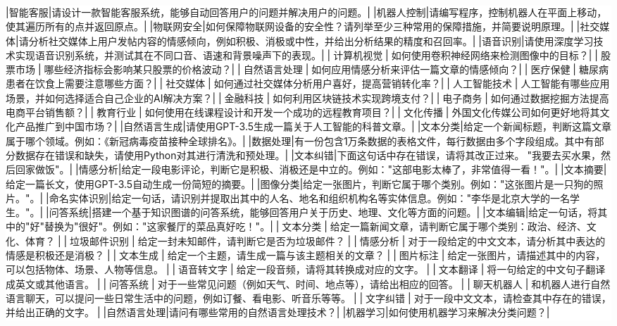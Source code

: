 |智能客服|请设计一款智能客服系统，能够自动回答用户的问题并解决用户的问题。|
|机器人控制|请编写程序，控制机器人在平面上移动，使其遍历所有的点并返回原点。|
|物联网安全|如何保障物联网设备的安全性？请列举至少三种常用的保障措施，并简要说明原理。|
|社交媒体|请分析社交媒体上用户发帖内容的情感倾向，例如积极、消极或中性，并给出分析结果的精度和召回率。|
|语音识别|请使用深度学习技术实现语音识别系统，并测试其在不同口音、语速和背景噪声下的表现。|
| 计算机视觉 | 如何使用卷积神经网络来检测图像中的目标？|
| 股票市场 | 哪些经济指标会影响某只股票的价格波动？|
| 自然语言处理 | 如何应用情感分析来评估一篇文章的情感倾向？|
| 医疗保健 | 糖尿病患者在饮食上需要注意哪些方面？|
| 社交媒体 | 如何通过社交媒体分析用户喜好，提高营销转化率？|
| 人工智能技术 | 人工智能有哪些应用场景，并如何选择适合自己企业的AI解决方案？|
| 金融科技 | 如何利用区块链技术实现跨境支付？|
| 电子商务 | 如何通过数据挖掘方法提高电商平台销售额？|
| 教育行业 | 如何使用在线课程设计和开发一个成功的远程教育项目？|
| 文化传播 | 外国文化传媒公司如何更好地将其文化产品推广到中国市场？|
|自然语言生成|请使用GPT-3.5生成一篇关于人工智能的科普文章。|
|文本分类|给定一个新闻标题，判断这篇文章属于哪个领域。例如：《新冠病毒疫苗接种全球排名》。|
|数据处理|有一份包含1万条数据的表格文件，每行数据由多个字段组成。其中有部分数据存在错误和缺失，请使用Python对其进行清洗和预处理。|
|文本纠错|下面这句话中存在错误，请将其改正过来。 "我要去买水果，然后回家做饭"。|
|情感分析|给定一段电影评论，判断它是积极、消极还是中立的。例如："这部电影太棒了，非常值得一看！"。|
|文本摘要|给定一篇长文，使用GPT-3.5自动生成一份简短的摘要。|
|图像分类|给定一张图片，判断它属于哪个类别。例如："这张图片是一只狗的照片。"。|
|命名实体识别|给定一句话，请识别并提取出其中的人名、地名和组织机构名等实体信息。例如："李华是北京大学的一名学生。"。|
|问答系统|搭建一个基于知识图谱的问答系统，能够回答用户关于历史、地理、文化等方面的问题。|
|文本编辑|给定一句话，将其中的"好"替换为"很好"。例如："这家餐厅的菜品真好吃！"。|
| 文本分类             | 给定一篇新闻文章，请判断它属于哪个类别：政治、经济、文化、体育？                                                                                                                                                  |
| 垃圾邮件识别         | 给定一封未知邮件，请判断它是否为垃圾邮件？                                                                                                                                                                                  |
| 情感分析             | 对于一段给定的中文文本，请分析其中表达的情感是积极还是消极？                                                                                                                                                          |
| 文本生成             | 给定一个主题，请生成一篇与该主题相关的文章？                                                                                                                                                                                 |
| 图片标注             | 给定一张图片，请描述其中的内容，可以包括物体、场景、人物等信息。                                                                                                                                                     |
| 语音转文字           | 给定一段音频，请将其转换成对应的文字。                                                                                                                                                                                         |
| 文本翻译             | 将一句给定的中文句子翻译成英文或其他语言。                                                                                                                                                                                    |
| 问答系统             | 对于一些常见问题（例如天气、时间、地点等），请给出相应的回答。                                                                                                                                                       |
| 聊天机器人           | 和机器人进行自然语言聊天，可以提问一些日常生活中的问题，例如订餐、看电影、听音乐等等。                                                                                                                        |
| 文字纠错             | 对于一段中文文本，请检查其中存在的错误，并给出正确的文字。                                                                                                                                                              |
|自然语言处理|请问有哪些常用的自然语言处理技术？|
|机器学习|如何使用机器学习来解决分类问题？|